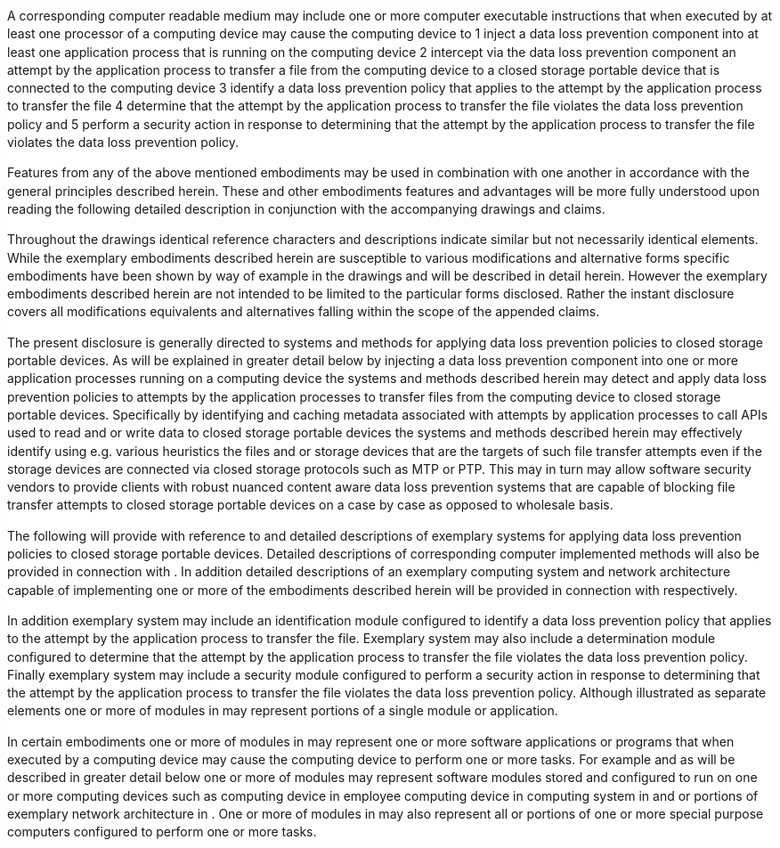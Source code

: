 A corresponding computer readable medium may include one or more computer executable instructions that when executed by at least one processor of a computing device may cause the computing device to 1 inject a data loss prevention component into at least one application process that is running on the computing device 2 intercept via the data loss prevention component an attempt by the application process to transfer a file from the computing device to a closed storage portable device that is connected to the computing device 3 identify a data loss prevention policy that applies to the attempt by the application process to transfer the file 4 determine that the attempt by the application process to transfer the file violates the data loss prevention policy and 5 perform a security action in response to determining that the attempt by the application process to transfer the file violates the data loss prevention policy.

Features from any of the above mentioned embodiments may be used in combination with one another in accordance with the general principles described herein. These and other embodiments features and advantages will be more fully understood upon reading the following detailed description in conjunction with the accompanying drawings and claims.

Throughout the drawings identical reference characters and descriptions indicate similar but not necessarily identical elements. While the exemplary embodiments described herein are susceptible to various modifications and alternative forms specific embodiments have been shown by way of example in the drawings and will be described in detail herein. However the exemplary embodiments described herein are not intended to be limited to the particular forms disclosed. Rather the instant disclosure covers all modifications equivalents and alternatives falling within the scope of the appended claims.

The present disclosure is generally directed to systems and methods for applying data loss prevention policies to closed storage portable devices. As will be explained in greater detail below by injecting a data loss prevention component into one or more application processes running on a computing device the systems and methods described herein may detect and apply data loss prevention policies to attempts by the application processes to transfer files from the computing device to closed storage portable devices. Specifically by identifying and caching metadata associated with attempts by application processes to call APIs used to read and or write data to closed storage portable devices the systems and methods described herein may effectively identify using e.g. various heuristics the files and or storage devices that are the targets of such file transfer attempts even if the storage devices are connected via closed storage protocols such as MTP or PTP. This may in turn may allow software security vendors to provide clients with robust nuanced content aware data loss prevention systems that are capable of blocking file transfer attempts to closed storage portable devices on a case by case as opposed to wholesale basis.

The following will provide with reference to and detailed descriptions of exemplary systems for applying data loss prevention policies to closed storage portable devices. Detailed descriptions of corresponding computer implemented methods will also be provided in connection with . In addition detailed descriptions of an exemplary computing system and network architecture capable of implementing one or more of the embodiments described herein will be provided in connection with respectively.

In addition exemplary system may include an identification module configured to identify a data loss prevention policy that applies to the attempt by the application process to transfer the file. Exemplary system may also include a determination module configured to determine that the attempt by the application process to transfer the file violates the data loss prevention policy. Finally exemplary system may include a security module configured to perform a security action in response to determining that the attempt by the application process to transfer the file violates the data loss prevention policy. Although illustrated as separate elements one or more of modules in may represent portions of a single module or application.

In certain embodiments one or more of modules in may represent one or more software applications or programs that when executed by a computing device may cause the computing device to perform one or more tasks. For example and as will be described in greater detail below one or more of modules may represent software modules stored and configured to run on one or more computing devices such as computing device in employee computing device in computing system in and or portions of exemplary network architecture in . One or more of modules in may also represent all or portions of one or more special purpose computers configured to perform one or more tasks.
